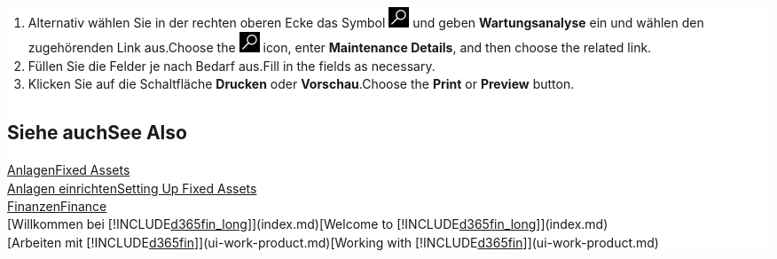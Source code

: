 1. <span data-ttu-id="6cd96-155">Alternativ wählen Sie in der rechten oberen Ecke das Symbol ![Nach Seite oder Bericht suchen](media/ui-search/search_small.png "Nach Seite oder Bericht suchen") und geben **Wartungsanalyse** ein und wählen den zugehörenden Link aus.</span><span class="sxs-lookup"><span data-stu-id="6cd96-155">Choose the ![Search for Page or Report](media/ui-search/search_small.png "Search for Page or Report icon") icon, enter **Maintenance Details**, and then choose the related link.</span></span>
2. <span data-ttu-id="6cd96-156">Füllen Sie die Felder je nach Bedarf aus.</span><span class="sxs-lookup"><span data-stu-id="6cd96-156">Fill in the fields as necessary.</span></span>
3. <span data-ttu-id="6cd96-157">Klicken Sie auf die Schaltfläche **Drucken** oder **Vorschau**.</span><span class="sxs-lookup"><span data-stu-id="6cd96-157">Choose the **Print** or **Preview** button.</span></span>

## <a name="see-also"></a><span data-ttu-id="6cd96-158">Siehe auch</span><span class="sxs-lookup"><span data-stu-id="6cd96-158">See Also</span></span>
[<span data-ttu-id="6cd96-159">Anlagen</span><span class="sxs-lookup"><span data-stu-id="6cd96-159">Fixed Assets</span></span>](fa-manage.md)  
[<span data-ttu-id="6cd96-160">Anlagen einrichten</span><span class="sxs-lookup"><span data-stu-id="6cd96-160">Setting Up Fixed Assets</span></span>](fa-setup.md)  
[<span data-ttu-id="6cd96-161">Finanzen</span><span class="sxs-lookup"><span data-stu-id="6cd96-161">Finance</span></span>](finance.md)  
<span data-ttu-id="6cd96-162">[Willkommen bei [!INCLUDE[d365fin_long](includes/d365fin_long_md.md)]](index.md)</span><span class="sxs-lookup"><span data-stu-id="6cd96-162">[Welcome to [!INCLUDE[d365fin_long](includes/d365fin_long_md.md)]](index.md)</span></span>  
<span data-ttu-id="6cd96-163">[Arbeiten mit [!INCLUDE[d365fin](includes/d365fin_md.md)]](ui-work-product.md)</span><span class="sxs-lookup"><span data-stu-id="6cd96-163">[Working with [!INCLUDE[d365fin](includes/d365fin_md.md)]](ui-work-product.md)</span></span>

